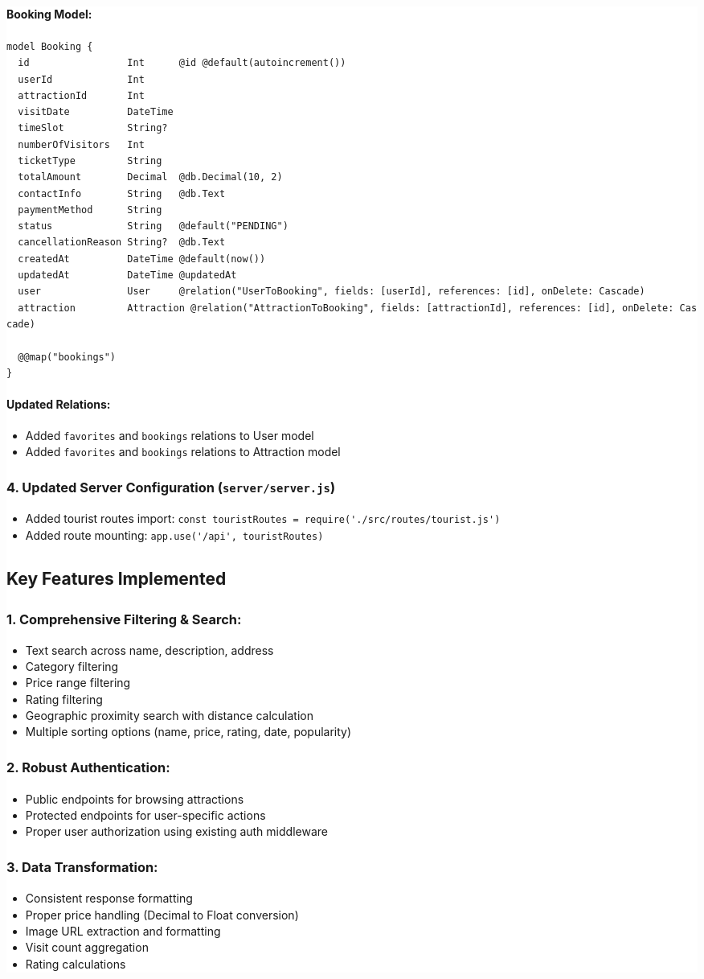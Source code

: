 #### **Booking Model:**
```prisma
model Booking {
  id                 Int      @id @default(autoincrement())
  userId             Int
  attractionId       Int
  visitDate          DateTime
  timeSlot           String?
  numberOfVisitors   Int
  ticketType         String
  totalAmount        Decimal  @db.Decimal(10, 2)
  contactInfo        String   @db.Text
  paymentMethod      String
  status             String   @default("PENDING")
  cancellationReason String?  @db.Text
  createdAt          DateTime @default(now())
  updatedAt          DateTime @updatedAt
  user               User     @relation("UserToBooking", fields: [userId], references: [id], onDelete: Cascade)
  attraction         Attraction @relation("AttractionToBooking", fields: [attractionId], references: [id], onDelete: Cascade)

  @@map("bookings")
}
```

#### **Updated Relations:**
- Added `favorites` and `bookings` relations to User model
- Added `favorites` and `bookings` relations to Attraction model

### 4. Updated Server Configuration (`server/server.js`)
- Added tourist routes import: `const touristRoutes = require('./src/routes/tourist.js')`
- Added route mounting: `app.use('/api', touristRoutes)`

## Key Features Implemented

### **1. Comprehensive Filtering & Search:**
- Text search across name, description, address
- Category filtering
- Price range filtering
- Rating filtering
- Geographic proximity search with distance calculation
- Multiple sorting options (name, price, rating, date, popularity)

### **2. Robust Authentication:**
- Public endpoints for browsing attractions
- Protected endpoints for user-specific actions
- Proper user authorization using existing auth middleware

### **3. Data Transformation:**
- Consistent response formatting
- Proper price handling (Decimal to Float conversion)
- Image URL extraction and formatting
- Visit count aggregation
- Rating calculations
